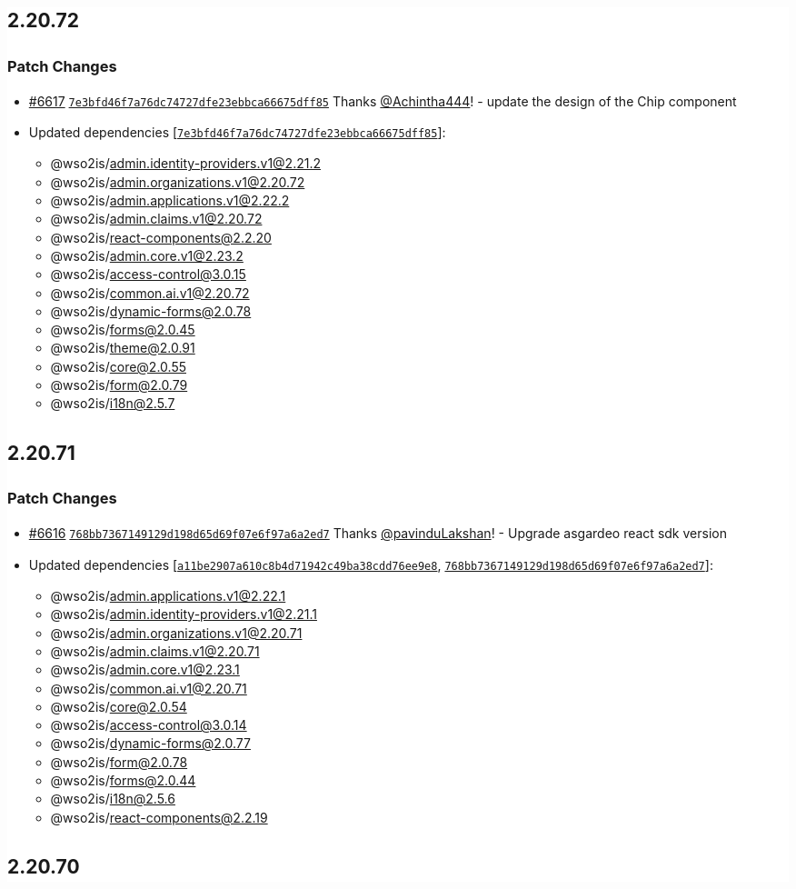## 2.20.72

### Patch Changes

- [#6617](https://github.com/wso2/identity-apps/pull/6617) [`7e3bfd46f7a76dc74727dfe23ebbca66675dff85`](https://github.com/wso2/identity-apps/commit/7e3bfd46f7a76dc74727dfe23ebbca66675dff85) Thanks [@Achintha444](https://github.com/Achintha444)! - update the design of the Chip component

- Updated dependencies [[`7e3bfd46f7a76dc74727dfe23ebbca66675dff85`](https://github.com/wso2/identity-apps/commit/7e3bfd46f7a76dc74727dfe23ebbca66675dff85)]:
  - @wso2is/admin.identity-providers.v1@2.21.2
  - @wso2is/admin.organizations.v1@2.20.72
  - @wso2is/admin.applications.v1@2.22.2
  - @wso2is/admin.claims.v1@2.20.72
  - @wso2is/react-components@2.2.20
  - @wso2is/admin.core.v1@2.23.2
  - @wso2is/access-control@3.0.15
  - @wso2is/common.ai.v1@2.20.72
  - @wso2is/dynamic-forms@2.0.78
  - @wso2is/forms@2.0.45
  - @wso2is/theme@2.0.91
  - @wso2is/core@2.0.55
  - @wso2is/form@2.0.79
  - @wso2is/i18n@2.5.7

## 2.20.71

### Patch Changes

- [#6616](https://github.com/wso2/identity-apps/pull/6616) [`768bb7367149129d198d65d69f07e6f97a6a2ed7`](https://github.com/wso2/identity-apps/commit/768bb7367149129d198d65d69f07e6f97a6a2ed7) Thanks [@pavinduLakshan](https://github.com/pavinduLakshan)! - Upgrade asgardeo react sdk version

- Updated dependencies [[`a11be2907a610c8b4d71942c49ba38cdd76ee9e8`](https://github.com/wso2/identity-apps/commit/a11be2907a610c8b4d71942c49ba38cdd76ee9e8), [`768bb7367149129d198d65d69f07e6f97a6a2ed7`](https://github.com/wso2/identity-apps/commit/768bb7367149129d198d65d69f07e6f97a6a2ed7)]:
  - @wso2is/admin.applications.v1@2.22.1
  - @wso2is/admin.identity-providers.v1@2.21.1
  - @wso2is/admin.organizations.v1@2.20.71
  - @wso2is/admin.claims.v1@2.20.71
  - @wso2is/admin.core.v1@2.23.1
  - @wso2is/common.ai.v1@2.20.71
  - @wso2is/core@2.0.54
  - @wso2is/access-control@3.0.14
  - @wso2is/dynamic-forms@2.0.77
  - @wso2is/form@2.0.78
  - @wso2is/forms@2.0.44
  - @wso2is/i18n@2.5.6
  - @wso2is/react-components@2.2.19

## 2.20.70
